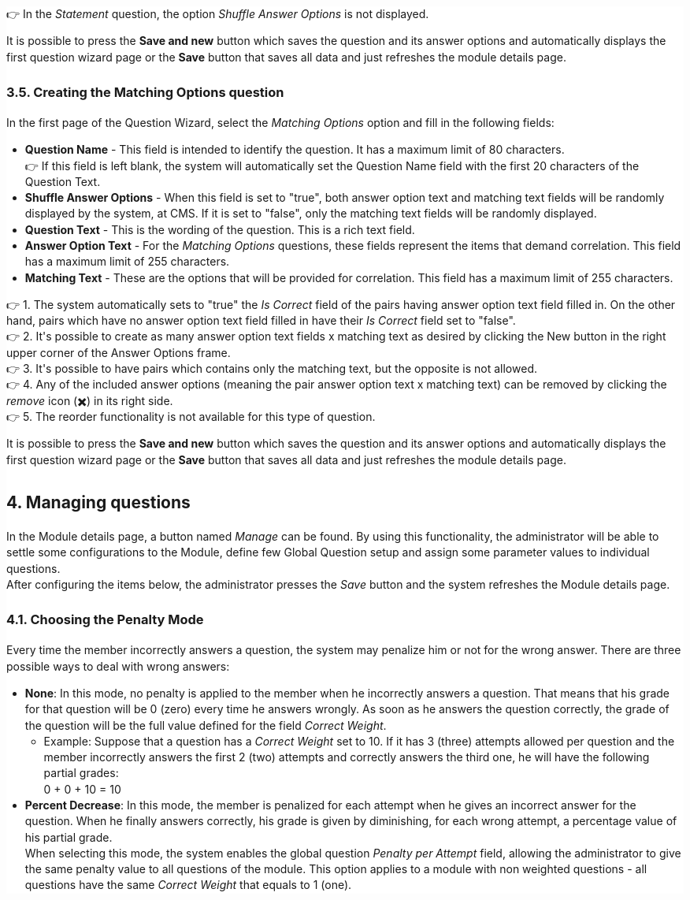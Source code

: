 :point_right: In the *Statement* question, the option *Shuffle Answer Options* is not displayed.  

It is possible to press the **Save and new** button which saves the question and its answer options and automatically displays the first question wizard page or the **Save** button that saves all data and just refreshes the module details page.

### 3.5. Creating the Matching Options question
In the first page of the Question Wizard, select the *Matching Options* option and fill in the following fields:
- **Question Name** - This field is intended to identify the question. It has a maximum limit of 80 characters.  
  :point_right: If this field is left blank, the system will automatically set the Question Name field with the first 20 characters of the Question Text.
- **Shuffle Answer Options** - When this field is set to "true", both answer option text and matching text fields will be randomly displayed by the system, at CMS. If it is set to "false", only the matching text fields will be randomly displayed.
- **Question Text** - This is the wording of the question. This is a rich text field.
- **Answer Option Text** - For the *Matching Options* questions, these fields represent the items that demand correlation. This field has a maximum limit of 255 characters.  
- **Matching Text** - These are the options that will be provided for correlation. This field has a maximum limit of 255 characters.
 
:point_right: 1. The system automatically sets to "true" the *Is Correct* field of the pairs having answer option text field filled in. On the other hand, pairs which have no answer option text field filled in have their *Is Correct* field set to "false".  
:point_right: 2. It's possible to create as many answer option text fields x matching text as desired by clicking the New button in the right upper corner of the Answer Options frame.  
:point_right: 3. It's possible to have pairs which contains only the matching text, but the opposite is not allowed.  
:point_right: 4. Any of the included answer options (meaning the pair answer option text x matching text) can be removed by clicking the *remove* icon (:heavy_multiplication_x:) in its right side.  
:point_right: 5. The reorder functionality is not available for this type of question.

It is possible to press the **Save and new** button which saves the question and its answer options and automatically displays the first question wizard page or the **Save** button that saves all data and just refreshes the module details page.

## 4. Managing questions
In the Module details page, a button named *Manage* can be found. By using this functionality, the administrator will be able to settle some configurations to the Module, define few Global Question setup and assign some parameter values to individual questions.  
After configuring the items below, the administrator presses the *Save* button and the system refreshes the Module details page.

### 4.1. Choosing the Penalty Mode
Every time the member incorrectly answers a question, the system may penalize him or not for the wrong answer. There are three possible ways to deal with wrong answers:

- **None**: In this mode, no penalty is applied to the member when he incorrectly answers a question. That means that his grade for that question will be 0 (zero) every time he answers wrongly. As soon as he answers the question correctly, the grade of the question will be the full value defined for the field *Correct Weight*. 
  - Example: Suppose that a question has a *Correct Weight* set to 10. If it has 3 (three) attempts allowed per question and the member incorrectly answers the first 2 (two) attempts and correctly answers the third one, he will have the following partial grades:  
    0 + 0 + 10 = 10
- **Percent Decrease**: In this mode, the member is penalized for each attempt when he gives an incorrect answer for the question. When he finally answers correctly, his grade is given by diminishing, for each wrong attempt, a percentage value of his partial grade.  
   When selecting this mode, the system enables the global question *Penalty per Attempt* field, allowing the administrator to give the same penalty value to all questions of the module. This option applies to a module with non weighted questions - all questions have the same *Correct Weight* that equals to 1 (one).  